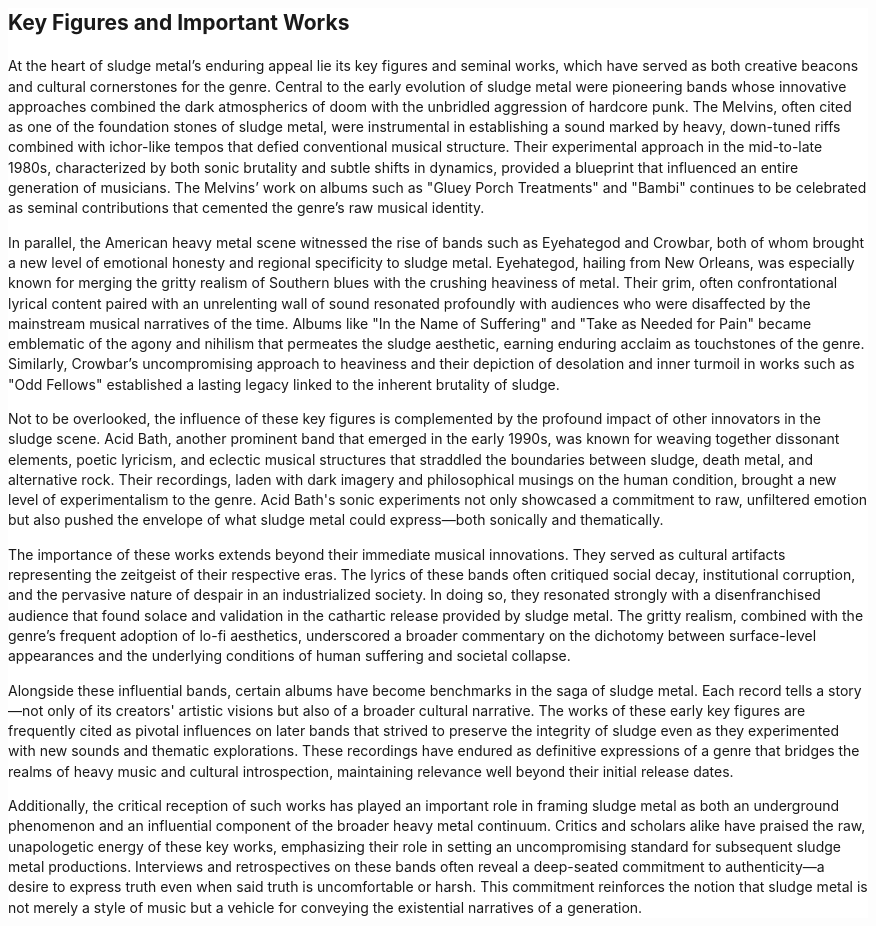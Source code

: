 
## Key Figures and Important Works

At the heart of sludge metal’s enduring appeal lie its key figures and seminal works, which have served as both creative beacons and cultural cornerstones for the genre. Central to the early evolution of sludge metal were pioneering bands whose innovative approaches combined the dark atmospherics of doom with the unbridled aggression of hardcore punk. The Melvins, often cited as one of the foundation stones of sludge metal, were instrumental in establishing a sound marked by heavy, down-tuned riffs combined with ichor-like tempos that defied conventional musical structure. Their experimental approach in the mid-to-late 1980s, characterized by both sonic brutality and subtle shifts in dynamics, provided a blueprint that influenced an entire generation of musicians. The Melvins’ work on albums such as "Gluey Porch Treatments" and "Bambi" continues to be celebrated as seminal contributions that cemented the genre’s raw musical identity.

In parallel, the American heavy metal scene witnessed the rise of bands such as Eyehategod and Crowbar, both of whom brought a new level of emotional honesty and regional specificity to sludge metal. Eyehategod, hailing from New Orleans, was especially known for merging the gritty realism of Southern blues with the crushing heaviness of metal. Their grim, often confrontational lyrical content paired with an unrelenting wall of sound resonated profoundly with audiences who were disaffected by the mainstream musical narratives of the time. Albums like "In the Name of Suffering" and "Take as Needed for Pain" became emblematic of the agony and nihilism that permeates the sludge aesthetic, earning enduring acclaim as touchstones of the genre. Similarly, Crowbar’s uncompromising approach to heaviness and their depiction of desolation and inner turmoil in works such as "Odd Fellows" established a lasting legacy linked to the inherent brutality of sludge.

Not to be overlooked, the influence of these key figures is complemented by the profound impact of other innovators in the sludge scene. Acid Bath, another prominent band that emerged in the early 1990s, was known for weaving together dissonant elements, poetic lyricism, and eclectic musical structures that straddled the boundaries between sludge, death metal, and alternative rock. Their recordings, laden with dark imagery and philosophical musings on the human condition, brought a new level of experimentalism to the genre. Acid Bath's sonic experiments not only showcased a commitment to raw, unfiltered emotion but also pushed the envelope of what sludge metal could express—both sonically and thematically.

The importance of these works extends beyond their immediate musical innovations. They served as cultural artifacts representing the zeitgeist of their respective eras. The lyrics of these bands often critiqued social decay, institutional corruption, and the pervasive nature of despair in an industrialized society. In doing so, they resonated strongly with a disenfranchised audience that found solace and validation in the cathartic release provided by sludge metal. The gritty realism, combined with the genre’s frequent adoption of lo-fi aesthetics, underscored a broader commentary on the dichotomy between surface-level appearances and the underlying conditions of human suffering and societal collapse.

Alongside these influential bands, certain albums have become benchmarks in the saga of sludge metal. Each record tells a story—not only of its creators' artistic visions but also of a broader cultural narrative. The works of these early key figures are frequently cited as pivotal influences on later bands that strived to preserve the integrity of sludge even as they experimented with new sounds and thematic explorations. These recordings have endured as definitive expressions of a genre that bridges the realms of heavy music and cultural introspection, maintaining relevance well beyond their initial release dates.

Additionally, the critical reception of such works has played an important role in framing sludge metal as both an underground phenomenon and an influential component of the broader heavy metal continuum. Critics and scholars alike have praised the raw, unapologetic energy of these key works, emphasizing their role in setting an uncompromising standard for subsequent sludge metal productions. Interviews and retrospectives on these bands often reveal a deep-seated commitment to authenticity—a desire to express truth even when said truth is uncomfortable or harsh. This commitment reinforces the notion that sludge metal is not merely a style of music but a vehicle for conveying the existential narratives of a generation.

